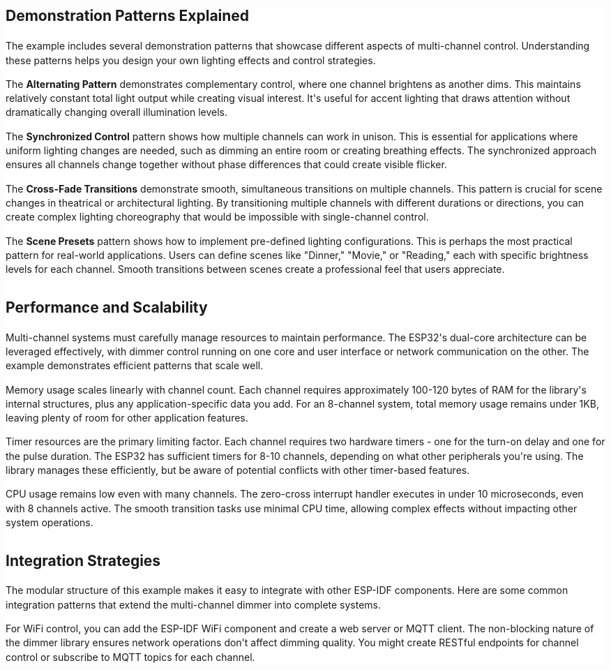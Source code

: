 ## Demonstration Patterns Explained

The example includes several demonstration patterns that showcase different aspects of multi-channel control. Understanding these patterns helps you design your own lighting effects and control strategies.

The **Alternating Pattern** demonstrates complementary control, where one channel brightens as another dims. This maintains relatively constant total light output while creating visual interest. It's useful for accent lighting that draws attention without dramatically changing overall illumination levels.

The **Synchronized Control** pattern shows how multiple channels can work in unison. This is essential for applications where uniform lighting changes are needed, such as dimming an entire room or creating breathing effects. The synchronized approach ensures all channels change together without phase differences that could create visible flicker.

The **Cross-Fade Transitions** demonstrate smooth, simultaneous transitions on multiple channels. This pattern is crucial for scene changes in theatrical or architectural lighting. By transitioning multiple channels with different durations or directions, you can create complex lighting choreography that would be impossible with single-channel control.

The **Scene Presets** pattern shows how to implement pre-defined lighting configurations. This is perhaps the most practical pattern for real-world applications. Users can define scenes like "Dinner," "Movie," or "Reading," each with specific brightness levels for each channel. Smooth transitions between scenes create a professional feel that users appreciate.

## Performance and Scalability

Multi-channel systems must carefully manage resources to maintain performance. The ESP32's dual-core architecture can be leveraged effectively, with dimmer control running on one core and user interface or network communication on the other. The example demonstrates efficient patterns that scale well.

Memory usage scales linearly with channel count. Each channel requires approximately 100-120 bytes of RAM for the library's internal structures, plus any application-specific data you add. For an 8-channel system, total memory usage remains under 1KB, leaving plenty of room for other application features.

Timer resources are the primary limiting factor. Each channel requires two hardware timers - one for the turn-on delay and one for the pulse duration. The ESP32 has sufficient timers for 8-10 channels, depending on what other peripherals you're using. The library manages these efficiently, but be aware of potential conflicts with other timer-based features.

CPU usage remains low even with many channels. The zero-cross interrupt handler executes in under 10 microseconds, even with 8 channels active. The smooth transition tasks use minimal CPU time, allowing complex effects without impacting other system operations.

## Integration Strategies

The modular structure of this example makes it easy to integrate with other ESP-IDF components. Here are some common integration patterns that extend the multi-channel dimmer into complete systems.

For WiFi control, you can add the ESP-IDF WiFi component and create a web server or MQTT client. The non-blocking nature of the dimmer library ensures network operations don't affect dimming quality. You might create RESTful endpoints for channel control or subscribe to MQTT topics for each channel.
